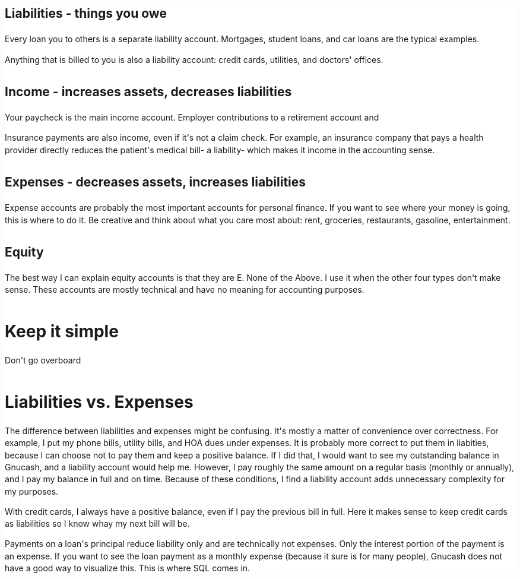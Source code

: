 

## Liabilities - things you owe

Every loan you to others is a separate liability account. Mortgages, student loans, and car loans are the typical examples. 

Anything that is billed to you is also a liability account: credit cards, utilities, and doctors' offices.

## Income - increases assets, decreases liabilities

Your paycheck is the main income account. Employer contributions to a retirement account and 

Insurance payments are also income, even if it's not a claim check. For example, an insurance company that pays a health provider directly reduces the patient's medical bill- a liability- which makes it income in the accounting sense. 

## Expenses - decreases assets, increases liabilities

Expense accounts are probably the most important accounts for personal finance. If you want to see where your money is going, this is where to do it. Be creative and think about what you care most about: rent, groceries, restaurants, gasoline, entertainment. 

## Equity

The best way I can explain equity accounts is that they are E. None of the Above. I use it when the other four types don't make sense. These accounts are mostly technical and have no meaning for accounting purposes. 

# Keep it simple

Don't go overboard

# Liabilities vs. Expenses

The difference between liabilities and expenses might be confusing. It's mostly a matter of convenience over correctness. For example, I put my phone bills, utility bills, and HOA dues under expenses. It is probably more correct to put them in liabities, because I can choose not to pay them and keep a positive balance. If I did that, I would want to see my outstanding balance in Gnucash, and a liability account would help me. However, I pay roughly the same amount on a regular basis (monthly or annually), and I pay my balance in full and on time. Because of these conditions, I find a liability account adds unnecessary complexity for my purposes.

With credit cards, I always have a positive balance, even if I pay the previous bill in full. Here it makes sense to keep credit cards as liabilities so I know whay my next bill will be.

Payments on a loan's principal reduce liability only and are technically not expenses. Only the interest portion of the payment is an expense. If you want to see the loan payment as a monthly expense (because it sure is for many people), Gnucash does not have a good way to visualize this. This is where SQL comes in. 

